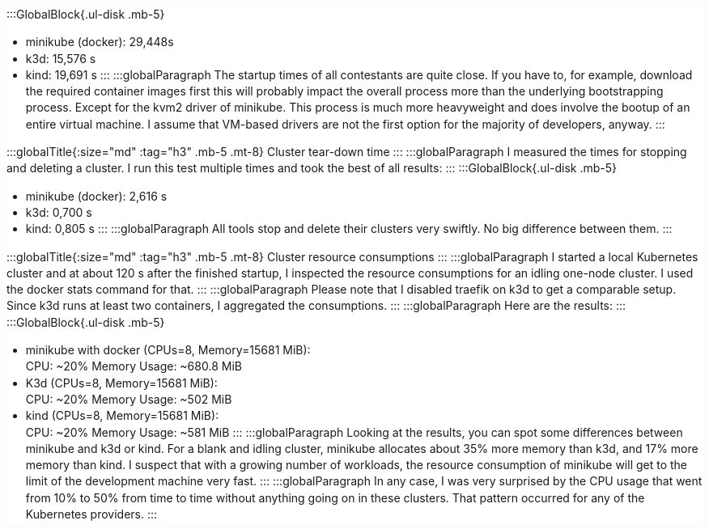 :::GlobalBlock{.ul-disk .mb-5}
- minikube (docker): 29,448s
- k3d: 15,576 s
- kind: 19,691 s
:::
:::globalParagraph
The startup times of all contestants are quite close. If you have to, for example, download the required container images first this will probably impact the overall process more than the underlying bootstrapping process. Except for the kvm2 driver of minikube. This process is much more heavyweight and does involve the bootup of an entire virtual machine. I assume that VM-based drivers are not the first option for the majority of developers, anyway.
:::

:::globalTitle{:size="md" :tag="h3" .mb-5 .mt-8}
Cluster tear-down time
:::
:::globalParagraph
I measured the times for stopping and deleting a cluster. I run this test multiple times and took the best of all results:
:::
:::GlobalBlock{.ul-disk .mb-5}
- minikube (docker): 2,616 s
- k3d: 0,700 s
- kind: 0,805 s
:::
:::globalParagraph
All tools stop and delete their clusters very swiftly. No big difference between them.
:::

:::globalTitle{:size="md" :tag="h3" .mb-5 .mt-8}
Cluster resource consumptions
:::
:::globalParagraph
I started a local Kubernetes cluster and at about 120 s after the finished startup, I inspected the resource consumptions for an idling one-node cluster. I used the docker stats command for that.
:::
:::globalParagraph
Please note that I disabled traefik on k3d to get a comparable setup. Since k3d runs at least two containers, I aggregated the consumptions.
:::
:::globalParagraph
Here are the results:
:::
:::GlobalBlock{.ul-disk .mb-5}
- minikube with docker (CPUs=8, Memory=15681 MiB):<br />
        CPU: ~20% Memory Usage: ~680.8 MiB
- K3d (CPUs=8, Memory=15681 MiB):<br />
  CPU: ~20% Memory Usage: ~502 MiB
- kind (CPUs=8, Memory=15681 MiB):<br />
  CPU: ~20% Memory Usage: ~581 MiB
:::
:::globalParagraph
  Looking at the results, you can spot some differences between minikube and k3d or kind. For a blank and idling cluster, minikube allocates about 35% more memory than k3d, and 17% more memory than kind. I suspect that with a growing number of workloads, the resource consumption of minikube will get to the limit of the development machine very fast.
:::
:::globalParagraph
  In any case, I was very surprised by the CPU usage that went from 10% to 50% from time to time without anything going on in these clusters. That pattern occurred for any of the Kubernetes providers.
:::
